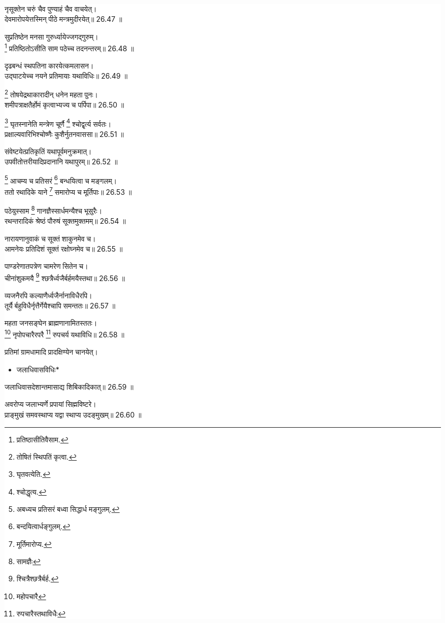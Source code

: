 
नृसूक्तेन चरुं चैव पुण्याहं चैव वाचयेत्।  
देवमारोपयेत्तस्मिन् पीठे मन्त्रमुदीरयेत्॥ 26.47 ॥

सुप्रतिष्ठेन मनसा गुरुर्ध्यायेज्जगद्गुरुम्।  
[^21] प्रतिष्ठितोऽसीति साम पठेच्च तदनन्तरम्॥ 26.48 ॥


[^21]: प्रतिष्ठासीतिवैसाम.


दृढबन्धं स्थपतिना कारयेत्कमलासन।  
उद्घाटयेच्च नयने प्रतिमायाः यथाविधिः॥ 26.49 ॥

[^22] तोषयेद्रथाकारादीन् धनेन महता पुनः।  
शमीपत्राक्षतैर्होमं कृत्वाभ्यज्य च पर्पिपा॥ 26.50 ॥


[^22]: तोषितं स्थिपतिं कृत्वा.


[^23] घृतस्नानेति मन्त्रेण चूर्णै [^24] श्चोद्वृर्त्य सर्वतः।  
प्रक्षाल्यवारिभिश्चोष्णैः कुशैर्नुतनवाससा॥ 26.51 ॥


[^23]: घृतवत्येति.

[^24]: श्चोद्धृत्य.


संवेष्टयेत्प्रतिकृतिं यथापूर्वमनुक्रमात्।  
उपवीतोत्तरीयादिप्रदानानि यथापुरम्॥ 26.52 ॥

[^25] आचम्य च प्रतिसरं [^26] बन्धयित्वा च मङ्गलम्।  
ततो रथादिके याने [^27] समारोप्य च मूर्तिपाः॥ 26.53 ॥


[^25]: अबध्यच प्रतिसरं बध्वा सिद्धार्ध मङ्गुलम्.

[^26]: बन्दयित्वार्धङ्गुलम्.

[^27]: मूर्तिमारोप्य.


पठेयुस्साम [^28] गानज्ञैस्सार्धमन्यैश्च भूसुरैः।  
रथन्तरादिकं श्रेष्ठं पौरुषं सूक्तमुक्तमम्॥ 26.54 ॥


[^28]: सामज्ञैः


नारायणानुवाकं च सूक्तं शाकुनमेव च।  
आमनेयः प्रतिदिशं सूक्तं रक्षोघ्नमेव च॥ 26.55 ॥

पाण्डरेणातपत्रेण चामरेण सितेन च।  
चीनांशुकमयै [^29] श्छत्रैर्ध्वजैर्बर्हमयैस्तथा॥ 26.56 ॥


[^29]: श्चित्रैश्छत्रैर्बर्ह.


व्यजनैरपि कल्याणैर्ध्वजैर्नानाविधैरपि।  
तूर्यै र्बहुविधैर्नृत्तैर्गेयैश्चापि समन्ततः॥ 26.57 ॥

महता जनसङ्घेन ब्राह्मणानामितस्ततः।  
[^30] नृपोपचारैरपरै [^31] रुपचर्य यथाविधि॥ 26.58 ॥


[^30]: महोपचारै

[^31]: रुपचारैस्तथाविधैः


प्रतिमां ग्रामधामादि प्रादक्षिण्येन चानयेत्।  
* जलाधिवासविधिः*

जलाधिवासदेशान्तमासाद्य शिबिकादिकात्॥ 26.59 ॥

अवरोप्य जलाभ्यर्णे प्रपायां सिह्मविष्टरे।  
प्राङ्मुखं समवस्थाप्य यद्वा स्थाप्य उदङ्मुखम्॥ 26.60 ॥


[^1]: निश्चयदो भव.
[^2]: सर्वभूतस्य जातस्य
[^3]: सर्वदा----सर्वशः
[^4]: विभवैः
[^5]: र्वेदवित्तमैः
[^6]: स्सह
[^7]: संयुक्तानक्षतानि गुरुः
[^8]: होत्रे.
[^9]: मर्घ्यं दद्या.
[^10]: पुष्पं च दीपकम्.
[^11]: कौतुक' मित्यादिसार्धं पद्यं क्वचिन्न.
[^12]: सूत्राभिमन्त्रतम्.
[^13]: सरत्नांश्च
[^14]: सलोहान्
[^15]: सलोहान्.
[^16]: चैव.
[^17]: ततः
[^18]: जसङ्घूतम्.
[^19]: तेषामुपरि निक्षिपेत्। सरत्नं केवलं वस्त्रं पीठं विन्यस्य तत्र तु. इति च
[^20]: लोहदीन्
[^32]: दधि
[^33]: धूप
[^34]: नात्पूर्वं
[^35]: पूर्वान्न.
[^36]: आपः पुनस्तु
[^37]: संशोध्य
[^38]: महता पादमप्तकम्.
[^39]: प्रदीपान् धूपदीपाकाः प्रदीपानपि दीपितान्
[^40]: यामं----इत्यादि पद्यं स्वचिन्न.